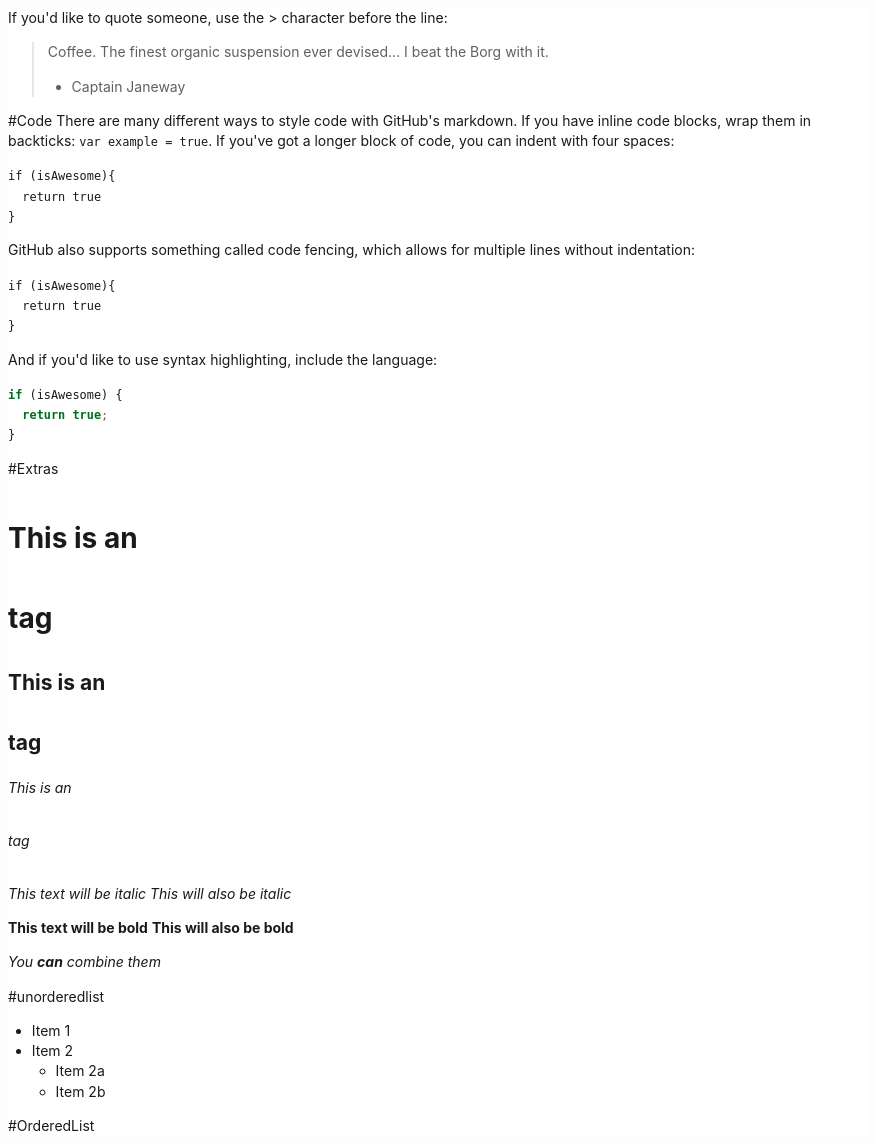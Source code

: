 If you'd like to quote someone, use the > character before the line:

> Coffee. The finest organic suspension ever devised... I beat the Borg with it.
>
> - Captain Janeway

#Code
There are many different ways to style code with GitHub's markdown. If you have inline code blocks, wrap them in backticks: `var example = true`. If you've got a longer block of code, you can indent with four spaces:

    if (isAwesome){
      return true
    }

GitHub also supports something called code fencing, which allows for multiple lines without indentation:

```
if (isAwesome){
  return true
}
```

And if you'd like to use syntax highlighting, include the language:

```javascript
if (isAwesome) {
  return true;
}
```

#Extras

# This is an <h1> tag

## This is an <h2> tag

###### This is an <h6> tag

_This text will be italic_
_This will also be italic_

**This text will be bold**
**This will also be bold**

_You **can** combine them_

#unorderedlist

- Item 1
- Item 2
  - Item 2a
  - Item 2b

#OrderedList
